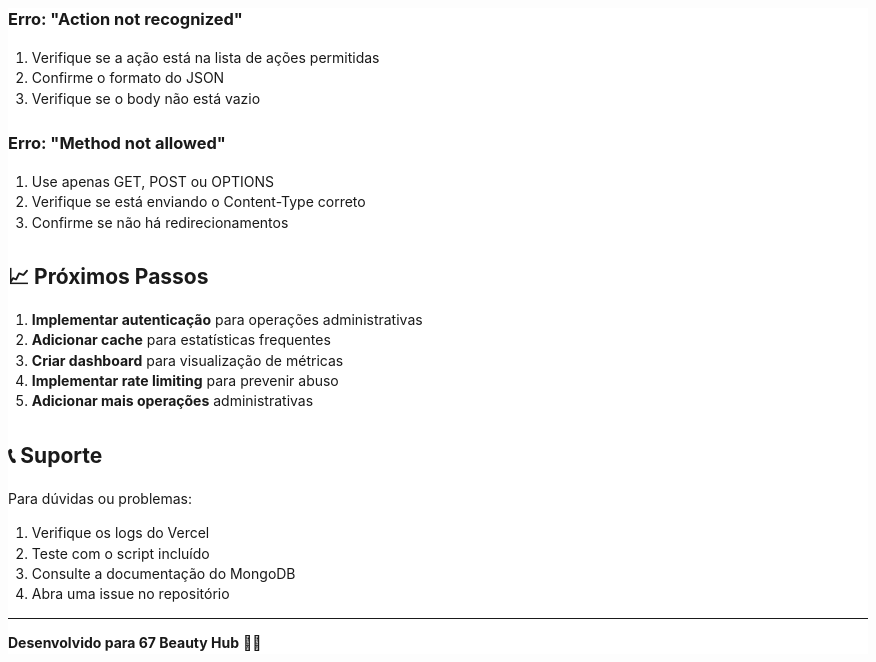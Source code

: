### Erro: "Action not recognized"

1. Verifique se a ação está na lista de ações permitidas
2. Confirme o formato do JSON
3. Verifique se o body não está vazio

### Erro: "Method not allowed"

1. Use apenas GET, POST ou OPTIONS
2. Verifique se está enviando o Content-Type correto
3. Confirme se não há redirecionamentos

## 📈 Próximos Passos

1. **Implementar autenticação** para operações administrativas
2. **Adicionar cache** para estatísticas frequentes
3. **Criar dashboard** para visualização de métricas
4. **Implementar rate limiting** para prevenir abuso
5. **Adicionar mais operações** administrativas

## 📞 Suporte

Para dúvidas ou problemas:

1. Verifique os logs do Vercel
2. Teste com o script incluído
3. Consulte a documentação do MongoDB
4. Abra uma issue no repositório

---

**Desenvolvido para 67 Beauty Hub** 🎨✨
